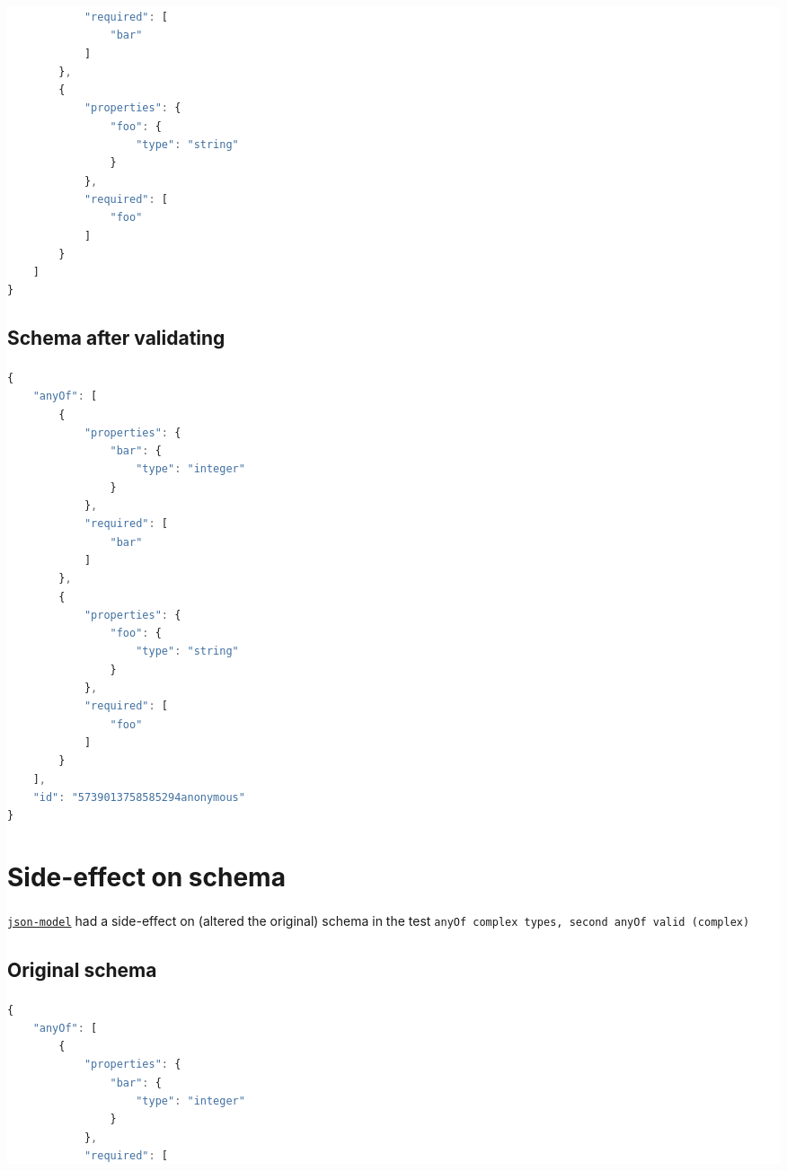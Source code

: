 ```js
			"required": [
				"bar"
			]
		},
		{
			"properties": {
				"foo": {
					"type": "string"
				}
			},
			"required": [
				"foo"
			]
		}
	]
}
```
## Schema after validating
```js
{
	"anyOf": [
		{
			"properties": {
				"bar": {
					"type": "integer"
				}
			},
			"required": [
				"bar"
			]
		},
		{
			"properties": {
				"foo": {
					"type": "string"
				}
			},
			"required": [
				"foo"
			]
		}
	],
	"id": "5739013758585294anonymous"
}
```

# Side-effect on schema
[`json-model`](https://github.com/geraintluff/json-model) had a side-effect on (altered the original) schema in the test `anyOf complex types, second anyOf valid (complex)`
## Original schema
```js
{
	"anyOf": [
		{
			"properties": {
				"bar": {
					"type": "integer"
				}
			},
			"required": [
```